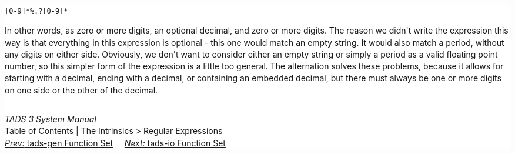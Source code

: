     [0-9]*%.?[0-9]*

</div>

In other words, as zero or more digits, an optional decimal, and zero or
more digits. The reason we didn't write the expression this way is that
everything in this expression is optional - this one would match an
empty string. It would also match a period, without any digits on either
side. Obviously, we don't want to consider either an empty string or
simply a period as a valid floating point number, so this simpler form
of the expression is a little too general. The alternation solves these
problems, because it allows for starting with a decimal, ending with a
decimal, or containing an embedded decimal, but there must always be one
or more digits on one side or the other of the decimal.

</div>

------------------------------------------------------------------------

<div class="navb">

*TADS 3 System Manual*  
<a href="toc.html" class="nav">Table of Contents</a> \|
<a href="builtins.html" class="nav">The Intrinsics</a> \> Regular
Expressions  
<span class="navnp"><a href="tadsgen.html" class="nav"><em>Prev:</em> tads-gen Function
Set</a>    
<a href="tadsio.html" class="nav"><em>Next:</em> tads-io Function Set</a>
    </span>

</div>
